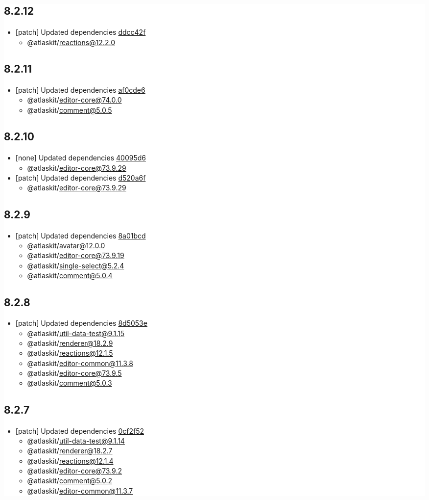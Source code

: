 ## 8.2.12
- [patch] Updated dependencies [ddcc42f](https://bitbucket.org/atlassian/atlaskit-mk-2/commits/ddcc42f)
  - @atlaskit/reactions@12.2.0

## 8.2.11
- [patch] Updated dependencies [af0cde6](https://bitbucket.org/atlassian/atlaskit-mk-2/commits/af0cde6)
  - @atlaskit/editor-core@74.0.0
  - @atlaskit/comment@5.0.5

## 8.2.10


- [none] Updated dependencies [40095d6](https://bitbucket.org/atlassian/atlaskit-mk-2/commits/40095d6)
  - @atlaskit/editor-core@73.9.29
- [patch] Updated dependencies [d520a6f](https://bitbucket.org/atlassian/atlaskit-mk-2/commits/d520a6f)
  - @atlaskit/editor-core@73.9.29

## 8.2.9
- [patch] Updated dependencies [8a01bcd](https://bitbucket.org/atlassian/atlaskit-mk-2/commits/8a01bcd)
  - @atlaskit/avatar@12.0.0
  - @atlaskit/editor-core@73.9.19
  - @atlaskit/single-select@5.2.4
  - @atlaskit/comment@5.0.4

## 8.2.8
- [patch] Updated dependencies [8d5053e](https://bitbucket.org/atlassian/atlaskit-mk-2/commits/8d5053e)
  - @atlaskit/util-data-test@9.1.15
  - @atlaskit/renderer@18.2.9
  - @atlaskit/reactions@12.1.5
  - @atlaskit/editor-common@11.3.8
  - @atlaskit/editor-core@73.9.5
  - @atlaskit/comment@5.0.3

## 8.2.7
- [patch] Updated dependencies [0cf2f52](https://bitbucket.org/atlassian/atlaskit-mk-2/commits/0cf2f52)
  - @atlaskit/util-data-test@9.1.14
  - @atlaskit/renderer@18.2.7
  - @atlaskit/reactions@12.1.4
  - @atlaskit/editor-core@73.9.2
  - @atlaskit/comment@5.0.2
  - @atlaskit/editor-common@11.3.7

